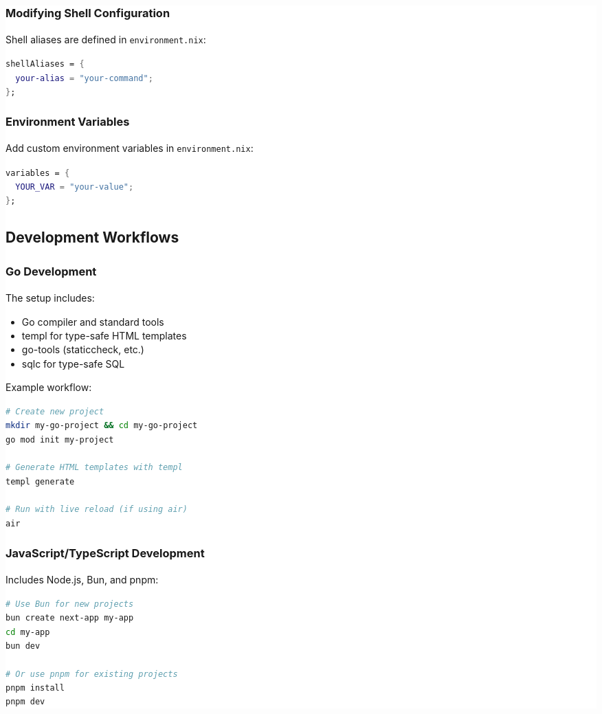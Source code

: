 ### Modifying Shell Configuration

Shell aliases are defined in `environment.nix`:
```nix
shellAliases = {
  your-alias = "your-command";
};
```

### Environment Variables

Add custom environment variables in `environment.nix`:
```nix
variables = {
  YOUR_VAR = "your-value";
};
```

## Development Workflows

### Go Development

The setup includes:
- Go compiler and standard tools
- templ for type-safe HTML templates
- go-tools (staticcheck, etc.)
- sqlc for type-safe SQL

Example workflow:
```bash
# Create new project
mkdir my-go-project && cd my-go-project
go mod init my-project

# Generate HTML templates with templ
templ generate

# Run with live reload (if using air)
air
```

### JavaScript/TypeScript Development

Includes Node.js, Bun, and pnpm:
```bash
# Use Bun for new projects
bun create next-app my-app
cd my-app
bun dev

# Or use pnpm for existing projects
pnpm install
pnpm dev
```
